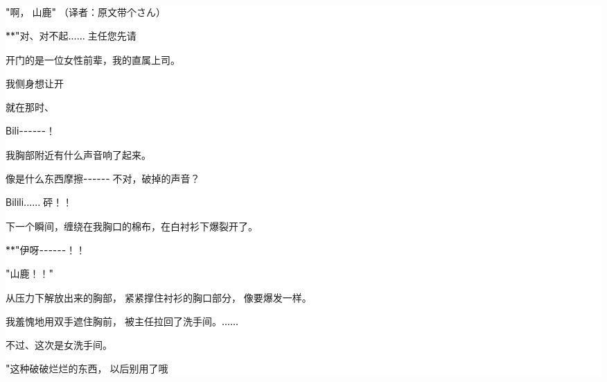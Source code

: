 
"啊， 山鹿" （译者：原文带个さん）





**"对、对不起...... 主任您先请





开门的是一位女性前辈，我的直属上司。



我侧身想让开





就在那时、





Bili------！



我胸部附近有什么声音响了起来。



像是什么东西摩擦------ 不对，破掉的声音？





Bilili...... 砰！！





下一个瞬间，缠绕在我胸口的棉布，在白衬衫下爆裂开了。



**"伊呀------！！





"山鹿！！"



从压力下解放出来的胸部， 紧紧撑住衬衫的胸口部分， 像要爆发一样。





我羞愧地用双手遮住胸前， 被主任拉回了洗手间。......

不过、这次是女洗手间。



"这种破破烂烂的东西， 以后别用了哦


